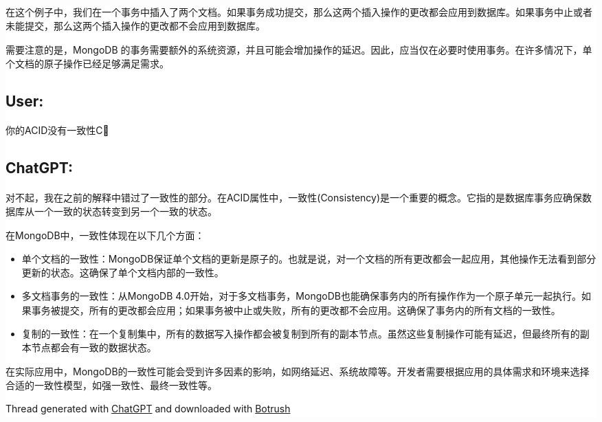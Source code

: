 在这个例子中，我们在一个事务中插入了两个文档。如果事务成功提交，那么这两个插入操作的更改都会应用到数据库。如果事务中止或者未能提交，那么这两个插入操作的更改都不会应用到数据库。

需要注意的是，MongoDB 的事务需要额外的系统资源，并且可能会增加操作的延迟。因此，应当仅在必要时使用事务。在许多情况下，单个文档的原子操作已经足够满足需求。

## User:
<div class="empty:hidden">你的ACID没有一致性C🤣</div>

## ChatGPT:
对不起，我在之前的解释中错过了一致性的部分。在ACID属性中，一致性(Consistency)是一个重要的概念。它指的是数据库事务应确保数据库从一个一致的状态转变到另一个一致的状态。

在MongoDB中，一致性体现在以下几个方面：

- 单个文档的一致性：MongoDB保证单个文档的更新是原子的。也就是说，对一个文档的所有更改都会一起应用，其他操作无法看到部分更新的状态。这确保了单个文档内部的一致性。

- 多文档事务的一致性：从MongoDB 4.0开始，对于多文档事务，MongoDB也能确保事务内的所有操作作为一个原子单元一起执行。如果事务被提交，所有的更改都会应用；如果事务被中止或失败，所有的更改都不会应用。这确保了事务内的所有文档的一致性。

- 复制的一致性：在一个复制集中，所有的数据写入操作都会被复制到所有的副本节点。虽然这些复制操作可能有延迟，但最终所有的副本节点都会有一致的数据状态。


在实际应用中，MongoDB的一致性可能会受到许多因素的影响，如网络延迟、系统故障等。开发者需要根据应用的具体需求和环境来选择合适的一致性模型，如强一致性、最终一致性等。

Thread generated with <a href="https://chat.openai.com">ChatGPT</a> and downloaded with <a href="https://botrush.io">Botrush</a>